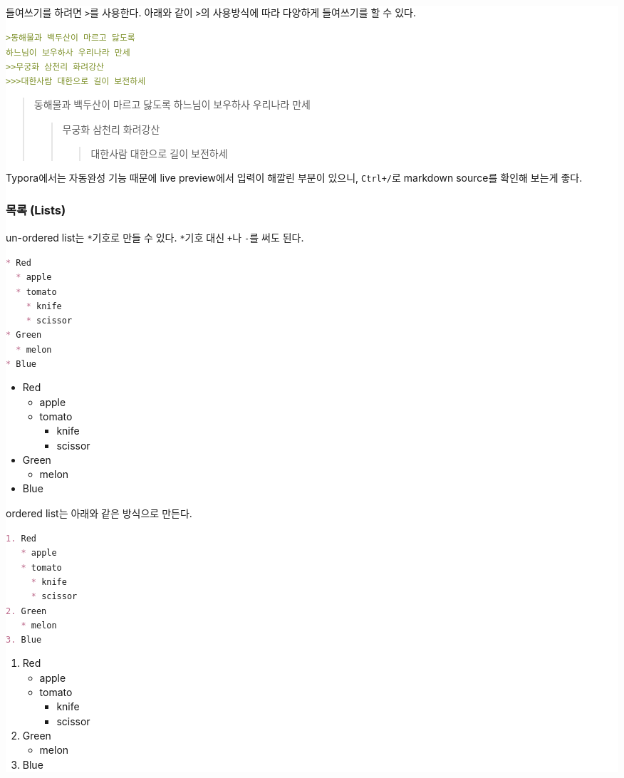 들여쓰기를 하려면 `>`를 사용한다. 아래와 같이 `>`의 사용방식에 따라 다양하게 들여쓰기를 할 수 있다.

```markdown
>동해물과 백두산이 마르고 닳도록
하느님이 보우하사 우리나라 만세
>>무궁화 삼천리 화려강산
>>>대한사람 대한으로 길이 보전하세
```

>동해물과 백두산이 마르고 닳도록
>하느님이 보우하사 우리나라 만세
>>무궁화 삼천리 화려강산
>>
>>>대한사람 대한으로 길이 보전하세

Typora에서는 자동완성 기능 때문에 live preview에서 입력이 해깔린 부분이 있으니, `Ctrl+/`로 markdown source를 확인해 보는게 좋다.

### 목록 (Lists)

un-ordered list는 `*`기호로 만들 수 있다. `*`기호 대신 `+`나 `-`를 써도 된다.

```markdown
* Red
  * apple
  * tomato
    * knife
    * scissor
* Green
  * melon
* Blue
```

* Red
  * apple
  * tomato
    * knife
    * scissor
* Green
  * melon
* Blue



ordered list는 아래와 같은 방식으로 만든다.

```markdown
1. Red
   * apple
   * tomato
     * knife
     * scissor
2. Green
   * melon
3. Blue
```

1. Red
   * apple
   * tomato
     * knife
     * scissor
2. Green
   * melon
3. Blue
